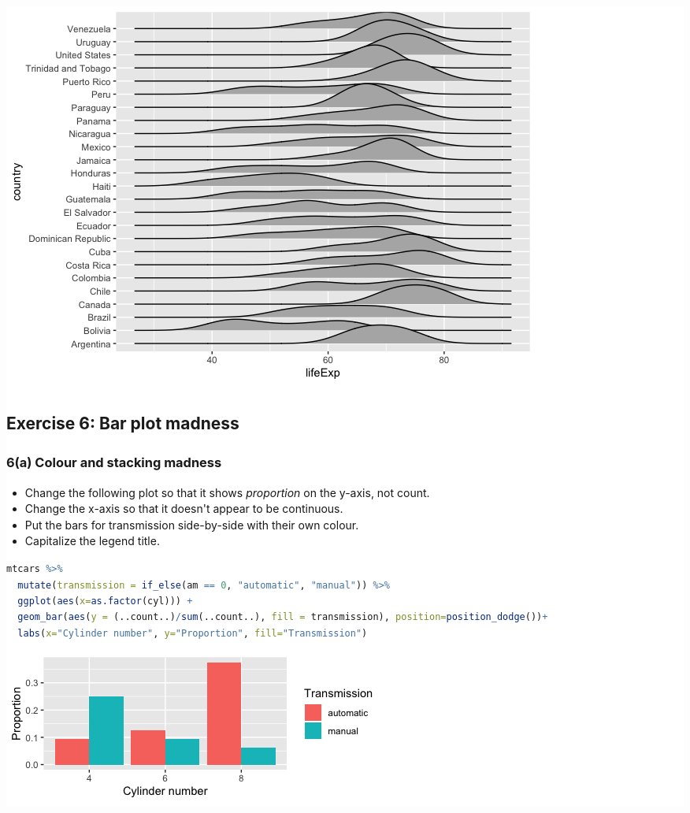 ![](cm008_dplyr_part2_files/figure-html/unnamed-chunk-12-1.png)

## Exercise 6: Bar plot madness

### 6(a) Colour and stacking madness

- Change the following plot so that it shows _proportion_ on the y-axis, not count.
- Change the x-axis so that it doesn't appear to be continuous.
- Put the bars for transmission side-by-side with their own colour.
- Capitalize the legend title.


```r
mtcars %>% 
  mutate(transmission = if_else(am == 0, "automatic", "manual")) %>% 
  ggplot(aes(x=as.factor(cyl))) +
  geom_bar(aes(y = (..count..)/sum(..count..), fill = transmission), position=position_dodge())+
  labs(x="Cylinder number", y="Proportion", fill="Transmission")
```

![](cm008_dplyr_part2_files/figure-html/unnamed-chunk-13-1.png)

